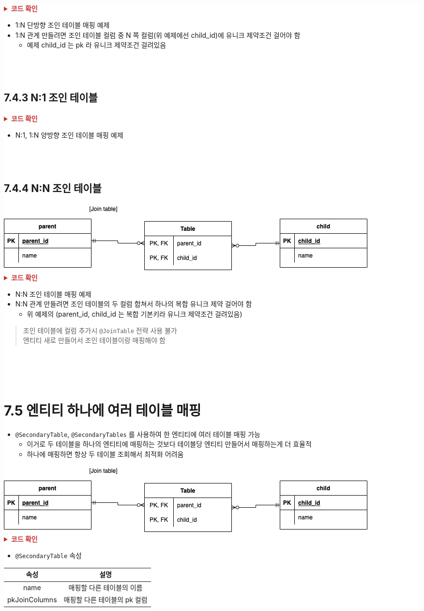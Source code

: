 <details><summary style="color:rgb(200, 50, 50)"><b>코드 확인</b></summary></details>

- 1:N 단방향 조인 테이블 매핑 예제
- 1:N 관계 만들려면 조인 테이블 컬럼 중 N 쪽 컬럼(위 예제에선 child_id)에 유니크 제약조건 걸어야 함
  - 예제 child_id 는 pk 라 유니크 제약조건 걸려있음

<br/>
<br/>

## 7.4.3 N:1 조인 테이블

<details><summary style="color:rgb(200, 50, 50)"><b>코드 확인</b></summary></details>

- N:1, 1:N 양방향 조인 테이블 매핑 예제

<br/>
<br/>

## 7.4.4 N:N 조인 테이블

<img src="/assets/img/jpa_study/ch.7/pic-7-16.png">

<details><summary style="color:rgb(200, 50, 50)"><b>코드 확인</b></summary></details>

- N:N 조인 테이블 매핑 예제 
- N:N 관계 만들려면 조인 테이블의 두 컬럼 합쳐서 하나의 복합 유니크 제약 걸어야 함
  - 위 예제의 (parent_id, child_id 는 복합 기본키라 유니크 제약조건 걸려있음)

> 조인 테이블에 컬럼 추가시 ```@JoinTable``` 전략 사용 불가 <br/> 
> 엔티티 새로 만들어서 조인 테이블이랑 매핑해야 함

<br/>
<br/>
<br/>

# 7.5 엔티티 하나에 여러 테이블 매핑
- ```@SecondaryTable```, ```@SecondaryTables``` 를 사용하여 한 엔티티에 여러 테이블 매핑 가능
  - 이거로 두 테이블을 하나의 엔티티에 매핑하는 것보다 테이블당 엔티티 만들어서 매핑하는게 더 효율적
  - 하나에 매핑하면 항상 두 테이블 조회해서 최적화 어려움

<img src="/assets/img/jpa_study/ch.7/pic-7-16.png">

<details><summary style="color:rgb(200, 50, 50)"><b>코드 확인</b></summary></details>

- ```@SecondaryTable``` 속성

| 속성 | 설명 |
| :--:|:---:|
| name | 매핑할 다른 테이블의 이름 |
| pkJoinColumns | 매핑할 다른 테이블의 pk 컬럼 |